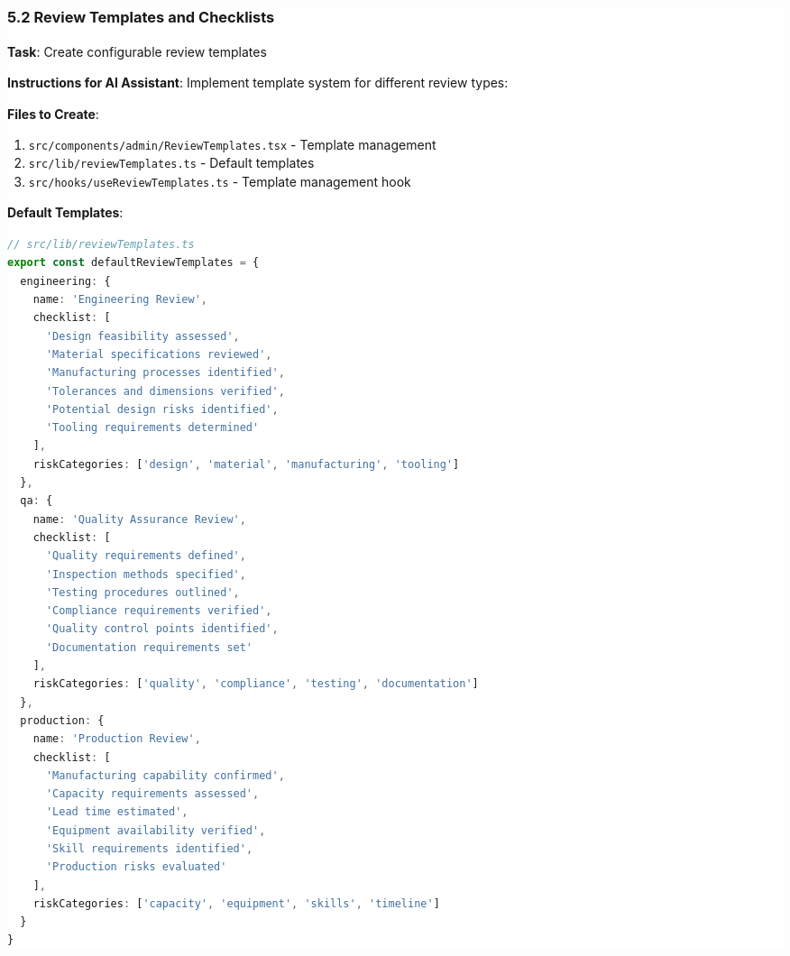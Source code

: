 ### 5.2 Review Templates and Checklists

**Task**: Create configurable review templates

**Instructions for AI Assistant**:
Implement template system for different review types:

**Files to Create**:
1. `src/components/admin/ReviewTemplates.tsx` - Template management
2. `src/lib/reviewTemplates.ts` - Default templates
3. `src/hooks/useReviewTemplates.ts` - Template management hook

**Default Templates**:
```typescript
// src/lib/reviewTemplates.ts
export const defaultReviewTemplates = {
  engineering: {
    name: 'Engineering Review',
    checklist: [
      'Design feasibility assessed',
      'Material specifications reviewed',
      'Manufacturing processes identified',
      'Tolerances and dimensions verified',
      'Potential design risks identified',
      'Tooling requirements determined'
    ],
    riskCategories: ['design', 'material', 'manufacturing', 'tooling']
  },
  qa: {
    name: 'Quality Assurance Review',
    checklist: [
      'Quality requirements defined',
      'Inspection methods specified',
      'Testing procedures outlined',
      'Compliance requirements verified',
      'Quality control points identified',
      'Documentation requirements set'
    ],
    riskCategories: ['quality', 'compliance', 'testing', 'documentation']
  },
  production: {
    name: 'Production Review',
    checklist: [
      'Manufacturing capability confirmed',
      'Capacity requirements assessed',
      'Lead time estimated',
      'Equipment availability verified',
      'Skill requirements identified',
      'Production risks evaluated'
    ],
    riskCategories: ['capacity', 'equipment', 'skills', 'timeline']
  }
}
```
